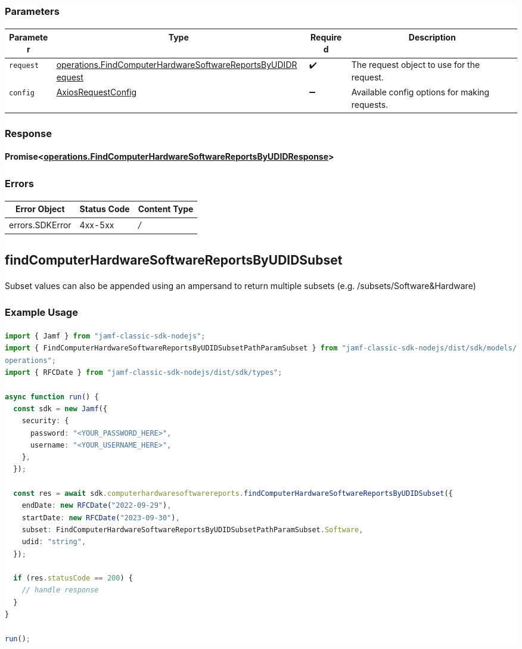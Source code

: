 ### Parameters

| Parameter                                                                                                                                      | Type                                                                                                                                           | Required                                                                                                                                       | Description                                                                                                                                    |
| ---------------------------------------------------------------------------------------------------------------------------------------------- | ---------------------------------------------------------------------------------------------------------------------------------------------- | ---------------------------------------------------------------------------------------------------------------------------------------------- | ---------------------------------------------------------------------------------------------------------------------------------------------- |
| `request`                                                                                                                                      | [operations.FindComputerHardwareSoftwareReportsByUDIDRequest](../../sdk/models/operations/findcomputerhardwaresoftwarereportsbyudidrequest.md) | :heavy_check_mark:                                                                                                                             | The request object to use for the request.                                                                                                     |
| `config`                                                                                                                                       | [AxiosRequestConfig](https://axios-http.com/docs/req_config)                                                                                   | :heavy_minus_sign:                                                                                                                             | Available config options for making requests.                                                                                                  |


### Response

**Promise<[operations.FindComputerHardwareSoftwareReportsByUDIDResponse](../../sdk/models/operations/findcomputerhardwaresoftwarereportsbyudidresponse.md)>**
### Errors

| Error Object    | Status Code     | Content Type    |
| --------------- | --------------- | --------------- |
| errors.SDKError | 4xx-5xx         | */*             |

## findComputerHardwareSoftwareReportsByUDIDSubset

Subset values can also be appended using an ampersand to return multiple subsets (e.g. /subsets/Software&Hardware)

### Example Usage

```typescript
import { Jamf } from "jamf-classic-sdk-nodejs";
import { FindComputerHardwareSoftwareReportsByUDIDSubsetPathParamSubset } from "jamf-classic-sdk-nodejs/dist/sdk/models/operations";
import { RFCDate } from "jamf-classic-sdk-nodejs/dist/sdk/types";

async function run() {
  const sdk = new Jamf({
    security: {
      password: "<YOUR_PASSWORD_HERE>",
      username: "<YOUR_USERNAME_HERE>",
    },
  });

  const res = await sdk.computerhardwaresoftwarereports.findComputerHardwareSoftwareReportsByUDIDSubset({
    endDate: new RFCDate("2022-09-29"),
    startDate: new RFCDate("2023-09-30"),
    subset: FindComputerHardwareSoftwareReportsByUDIDSubsetPathParamSubset.Software,
    udid: "string",
  });

  if (res.statusCode == 200) {
    // handle response
  }
}

run();
```
